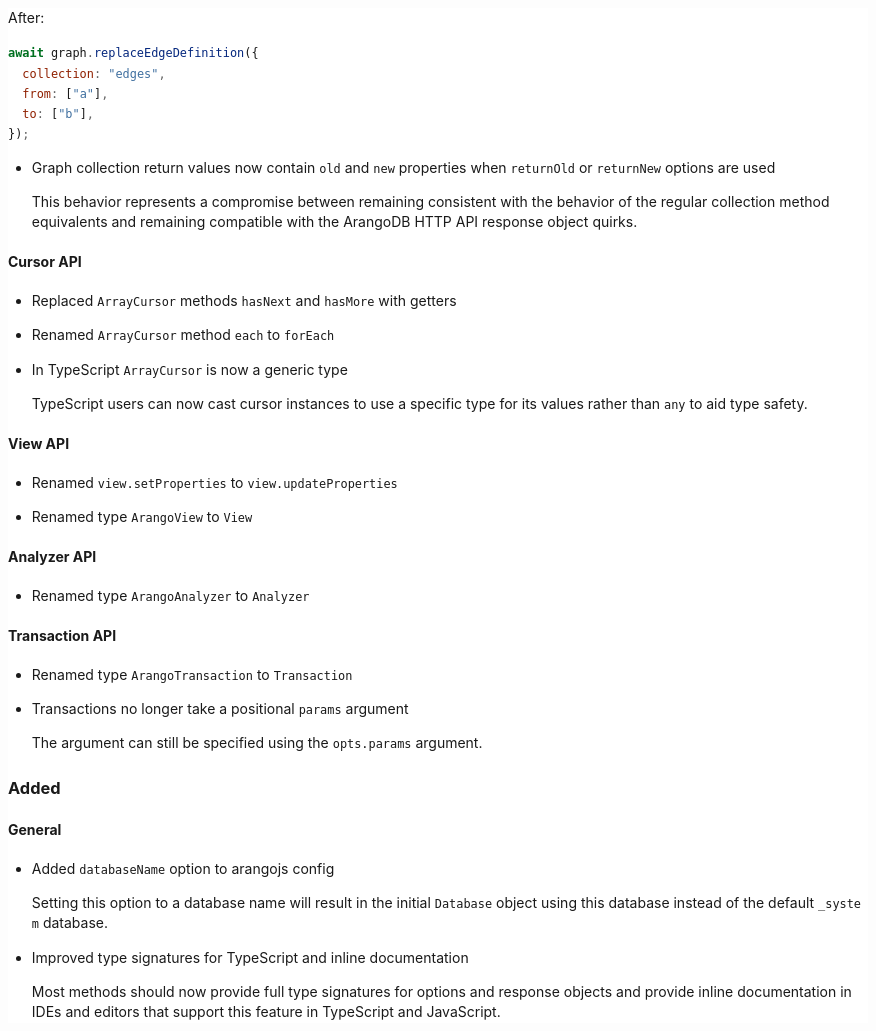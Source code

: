   After:

  ```js
  await graph.replaceEdgeDefinition({
    collection: "edges",
    from: ["a"],
    to: ["b"],
  });
  ```

- Graph collection return values now contain `old` and `new` properties when
  `returnOld` or `returnNew` options are used

  This behavior represents a compromise between remaining consistent with the
  behavior of the regular collection method equivalents and remaining
  compatible with the ArangoDB HTTP API response object quirks.

#### Cursor API

- Replaced `ArrayCursor` methods `hasNext` and `hasMore` with getters

- Renamed `ArrayCursor` method `each` to `forEach`

- In TypeScript `ArrayCursor` is now a generic type

  TypeScript users can now cast cursor instances to use a specific type for
  its values rather than `any` to aid type safety.

#### View API

- Renamed `view.setProperties` to `view.updateProperties`

- Renamed type `ArangoView` to `View`

#### Analyzer API

- Renamed type `ArangoAnalyzer` to `Analyzer`

#### Transaction API

- Renamed type `ArangoTransaction` to `Transaction`

- Transactions no longer take a positional `params` argument

  The argument can still be specified using the `opts.params` argument.

### Added

#### General

- Added `databaseName` option to arangojs config

  Setting this option to a database name will result in the initial `Database`
  object using this database instead of the default `_system` database.

- Improved type signatures for TypeScript and inline documentation

  Most methods should now provide full type signatures for options and response
  objects and provide inline documentation in IDEs and editors that support
  this feature in TypeScript and JavaScript.


[unreleased]: https://github.com/arangodb/arangojs/compare/v7.0.0-preview.1...v7
[7.0.0-preview.1]: https://github.com/arangodb/arangojs/compare/v7.0.0-preview.0...v7.0.0-preview.1
[7.0.0-preview.0]: https://github.com/arangodb/arangojs/compare/v6.14.1...v7.0.0-preview.0
[6.14.1]: https://github.com/arangodb/arangojs/compare/v6.14.0...v6.14.1
[6.14.0]: https://github.com/arangodb/arangojs/compare/v6.13.0...v6.14.0
[6.13.0]: https://github.com/arangodb/arangojs/compare/v6.12.0...v6.13.0
[6.12.0]: https://github.com/arangodb/arangojs/compare/v6.11.1...v6.12.0
[6.11.1]: https://github.com/arangodb/arangojs/compare/v6.11.0...v6.11.1
[6.11.0]: https://github.com/arangodb/arangojs/compare/v6.10.0...v6.11.0
[6.10.0]: https://github.com/arangodb/arangojs/compare/v6.9.0...v6.10.0
[6.9.0]: https://github.com/arangodb/arangojs/compare/v6.8.0...v6.9.0
[6.8.0]: https://github.com/arangodb/arangojs/compare/v6.7.0...v6.8.0
[6.7.0]: https://github.com/arangodb/arangojs/compare/v6.6.0...v6.7.0
[6.6.0]: https://github.com/arangodb/arangojs/compare/v6.5.1...v6.6.0
[6.5.1]: https://github.com/arangodb/arangojs/compare/v6.5.0...v6.5.1
[6.5.0]: https://github.com/arangodb/arangojs/compare/v6.4.0...v6.5.0
[6.4.0]: https://github.com/arangodb/arangojs/compare/v6.3.0...v6.4.0
[6.3.0]: https://github.com/arangodb/arangojs/compare/v6.2.4...v6.3.0
[6.2.4]: https://github.com/arangodb/arangojs/compare/v6.2.3...v6.2.4
[6.2.3]: https://github.com/arangodb/arangojs/compare/v6.2.2...v6.2.3
[6.2.2]: https://github.com/arangodb/arangojs/compare/v6.2.1...v6.2.2
[6.2.1]: https://github.com/arangodb/arangojs/compare/v6.2.0...v6.2.1
[6.2.0]: https://github.com/arangodb/arangojs/compare/v6.1.0...v6.2.0
[6.1.0]: https://github.com/arangodb/arangojs/compare/v6.0.1...v6.1.0
[6.0.1]: https://github.com/arangodb/arangojs/compare/v6.0.0...v6.0.1
[6.0.0]: https://github.com/arangodb/arangojs/compare/v5.8.0...v6.0.0